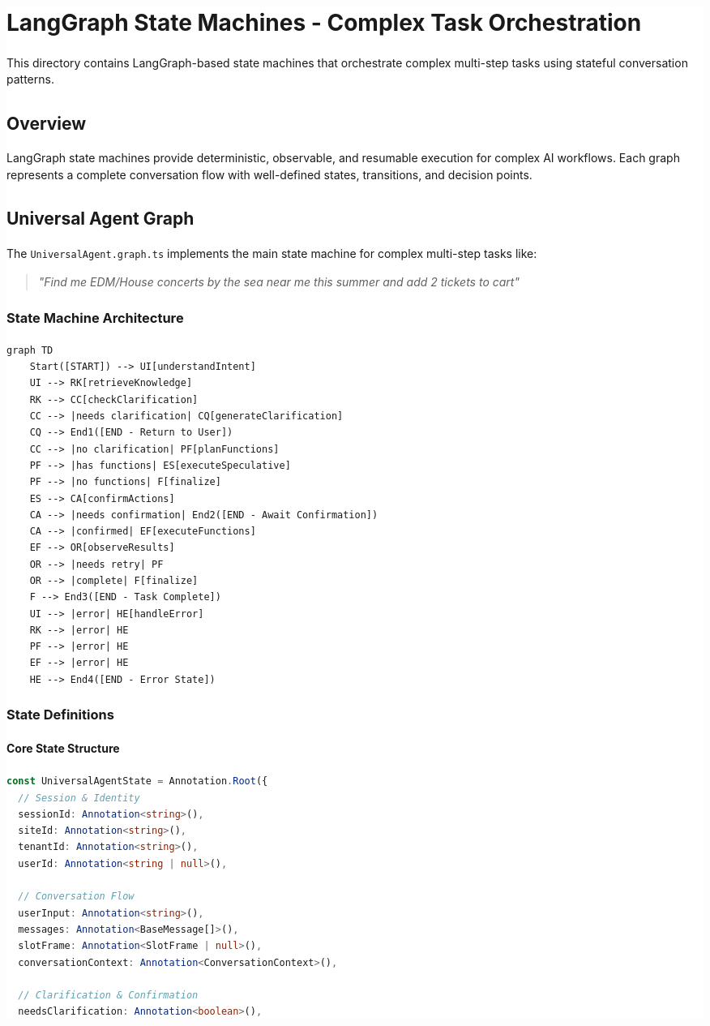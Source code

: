 # LangGraph State Machines - Complex Task Orchestration

This directory contains LangGraph-based state machines that orchestrate complex multi-step tasks using stateful conversation patterns.

## Overview

LangGraph state machines provide deterministic, observable, and resumable execution for complex AI workflows. Each graph represents a complete conversation flow with well-defined states, transitions, and decision points.

## Universal Agent Graph

The `UniversalAgent.graph.ts` implements the main state machine for complex multi-step tasks like:

> *"Find me EDM/House concerts by the sea near me this summer and add 2 tickets to cart"*

### State Machine Architecture

```mermaid
graph TD
    Start([START]) --> UI[understandIntent]
    UI --> RK[retrieveKnowledge]
    RK --> CC[checkClarification]
    CC --> |needs clarification| CQ[generateClarification]
    CQ --> End1([END - Return to User])
    CC --> |no clarification| PF[planFunctions]
    PF --> |has functions| ES[executeSpeculative]
    PF --> |no functions| F[finalize]
    ES --> CA[confirmActions]
    CA --> |needs confirmation| End2([END - Await Confirmation])
    CA --> |confirmed| EF[executeFunctions]
    EF --> OR[observeResults]
    OR --> |needs retry| PF
    OR --> |complete| F[finalize]
    F --> End3([END - Task Complete])
    UI --> |error| HE[handleError]
    RK --> |error| HE
    PF --> |error| HE
    EF --> |error| HE
    HE --> End4([END - Error State])
```

### State Definitions

#### Core State Structure

```typescript
const UniversalAgentState = Annotation.Root({
  // Session & Identity
  sessionId: Annotation<string>(),
  siteId: Annotation<string>(),
  tenantId: Annotation<string>(),
  userId: Annotation<string | null>(),
  
  // Conversation Flow
  userInput: Annotation<string>(),
  messages: Annotation<BaseMessage[]>(),
  slotFrame: Annotation<SlotFrame | null>(),
  conversationContext: Annotation<ConversationContext>(),
  
  // Clarification & Confirmation
  needsClarification: Annotation<boolean>(),
```